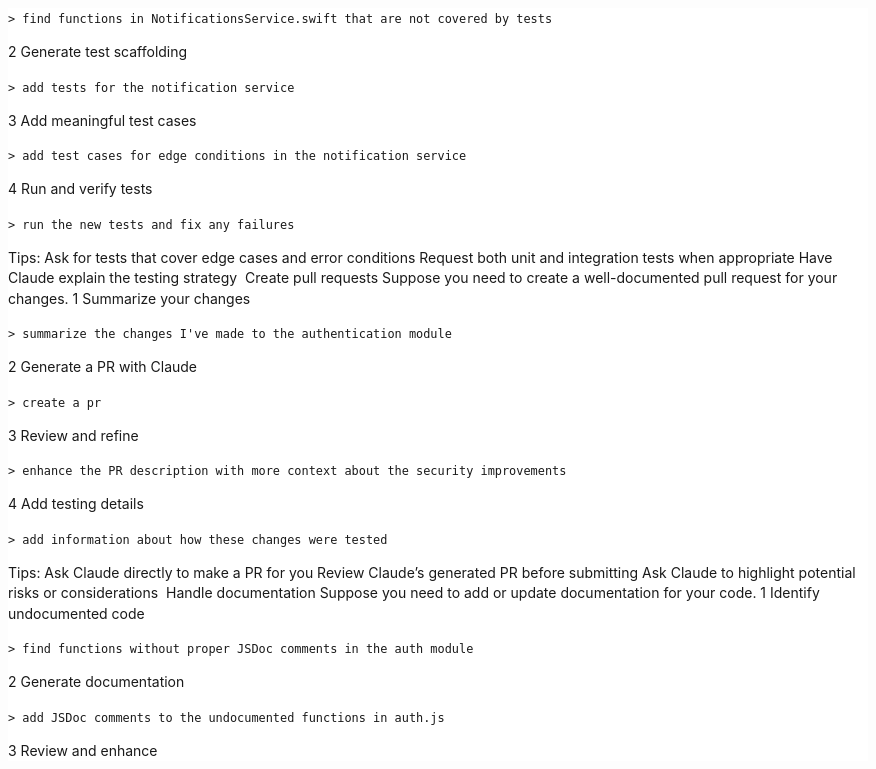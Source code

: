 ```
> find functions in NotificationsService.swift that are not covered by tests
```

 2 Generate test scaffolding 

```
> add tests for the notification service
```

 3 Add meaningful test cases 

```
> add test cases for edge conditions in the notification service
```

 4 Run and verify tests 

```
> run the new tests and fix any failures
```

 Tips: Ask for tests that cover edge cases and error conditions Request both unit and integration tests when appropriate Have Claude explain the testing strategy ​ Create pull requests Suppose you need to create a well-documented pull request for your changes. 1 Summarize your changes 

```
> summarize the changes I've made to the authentication module
```

 2 Generate a PR with Claude 

```
> create a pr
```

 3 Review and refine 

```
> enhance the PR description with more context about the security improvements
```

 4 Add testing details 

```
> add information about how these changes were tested
```

 Tips: Ask Claude directly to make a PR for you Review Claude’s generated PR before submitting Ask Claude to highlight potential risks or considerations ​ Handle documentation Suppose you need to add or update documentation for your code. 1 Identify undocumented code 

```
> find functions without proper JSDoc comments in the auth module
```

 2 Generate documentation 

```
> add JSDoc comments to the undocumented functions in auth.js
```

 3 Review and enhance 
